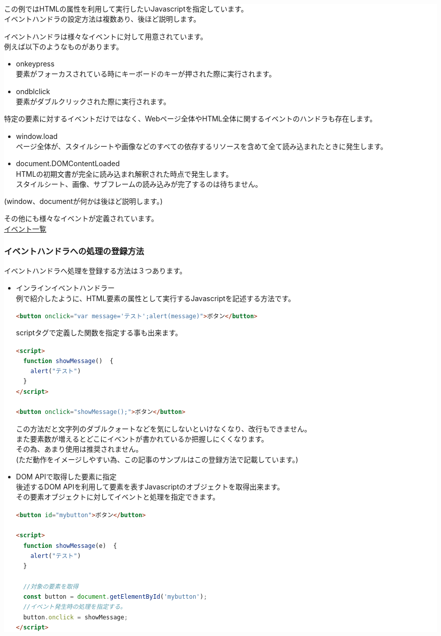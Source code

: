 この例ではHTMLの属性を利用して実行したいJavascriptを指定しています。  
イベントハンドラの設定方法は複数あり、後ほど説明します。        

イベントハンドラは様々なイベントに対して用意されています。  
例えば以下のようなものがあります。 

- onkeypress  
要素がフォーカスされている時にキーボードのキーが押された際に実行されます。   

- ondblclick   
要素がダブルクリックされた際に実行されます。    

特定の要素に対するイベントだけではなく、Webページ全体やHTML全体に関するイベントのハンドラも存在します。  

- window.load  
ページ全体が、スタイルシートや画像などのすべての依存するリソースを含めて全て読み込まれたときに発生します。

- document.DOMContentLoaded  
HTMLの初期文書が完全に読み込まれ解釈された時点で発生します。  
スタイルシート、画像、サブフレームの読み込みが完了するのは待ちません。

(window、documentが何かは後ほど説明します。)  

その他にも様々なイベントが定義されています。  
[イベント一覧](https://developer.mozilla.org/ja/docs/Web/Events#%E3%82%A4%E3%83%99%E3%83%B3%E3%83%88%E3%81%AE%E4%B8%80%E8%A6%A7)

### イベントハンドラへの処理の登録方法
イベントハンドラへ処理を登録する方法は３つあります。  

- インラインイベントハンドラー  
例で紹介したように、HTML要素の属性として実行するJavascriptを記述する方法です。  

   ```html
   <button onclick="var message='テスト';alert(message)">ボタン</button>
   ```
   scriptタグで定義した関数を指定する事も出来ます。  
   ```html
   <script>
     function showMessage()  {
       alert("テスト")
     }
   </script>

   <button onclick="showMessage();">ボタン</button>
   ```

  この方法だと文字列のダブルクォートなどを気にしないといけなくなり、改行もできません。  
  また要素数が増えるとどこにイベントが書かれているか把握しにくくなります。  
  その為、あまり使用は推奨されません。  
  (ただ動作をイメージしやすい為、この記事のサンプルはこの登録方法で記載しています。)  

- DOM APIで取得した要素に指定  
後述するDOM APIを利用して要素を表すJavascriptのオブジェクトを取得出来ます。  
その要素オブジェクトに対してイベントと処理を指定できます。  

   ```html
   <button id="mybutton">ボタン</button>

   <script>
     function showMessage(e)  {
       alert("テスト")
     }
     
     //対象の要素を取得
     const button = document.getElementById('mybutton');
     //イベント発生時の処理を指定する。
     button.onclick = showMessage;
   </script>
   ```

